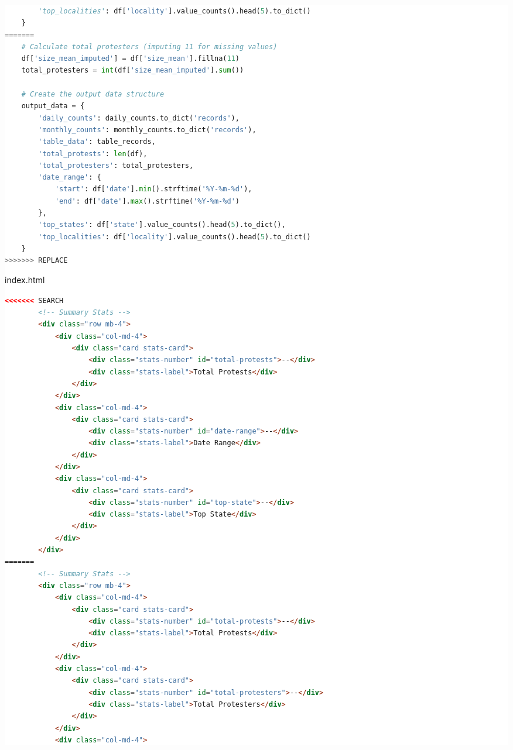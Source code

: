 ```python
        'top_localities': df['locality'].value_counts().head(5).to_dict()
    }
=======
    # Calculate total protesters (imputing 11 for missing values)
    df['size_mean_imputed'] = df['size_mean'].fillna(11)
    total_protesters = int(df['size_mean_imputed'].sum())
    
    # Create the output data structure
    output_data = {
        'daily_counts': daily_counts.to_dict('records'),
        'monthly_counts': monthly_counts.to_dict('records'),
        'table_data': table_records,
        'total_protests': len(df),
        'total_protesters': total_protesters,
        'date_range': {
            'start': df['date'].min().strftime('%Y-%m-%d'),
            'end': df['date'].max().strftime('%Y-%m-%d')
        },
        'top_states': df['state'].value_counts().head(5).to_dict(),
        'top_localities': df['locality'].value_counts().head(5).to_dict()
    }
>>>>>>> REPLACE
```

index.html
```html
<<<<<<< SEARCH
        <!-- Summary Stats -->
        <div class="row mb-4">
            <div class="col-md-4">
                <div class="card stats-card">
                    <div class="stats-number" id="total-protests">--</div>
                    <div class="stats-label">Total Protests</div>
                </div>
            </div>
            <div class="col-md-4">
                <div class="card stats-card">
                    <div class="stats-number" id="date-range">--</div>
                    <div class="stats-label">Date Range</div>
                </div>
            </div>
            <div class="col-md-4">
                <div class="card stats-card">
                    <div class="stats-number" id="top-state">--</div>
                    <div class="stats-label">Top State</div>
                </div>
            </div>
        </div>
=======
        <!-- Summary Stats -->
        <div class="row mb-4">
            <div class="col-md-4">
                <div class="card stats-card">
                    <div class="stats-number" id="total-protests">--</div>
                    <div class="stats-label">Total Protests</div>
                </div>
            </div>
            <div class="col-md-4">
                <div class="card stats-card">
                    <div class="stats-number" id="total-protesters">--</div>
                    <div class="stats-label">Total Protesters</div>
                </div>
            </div>
            <div class="col-md-4">
```